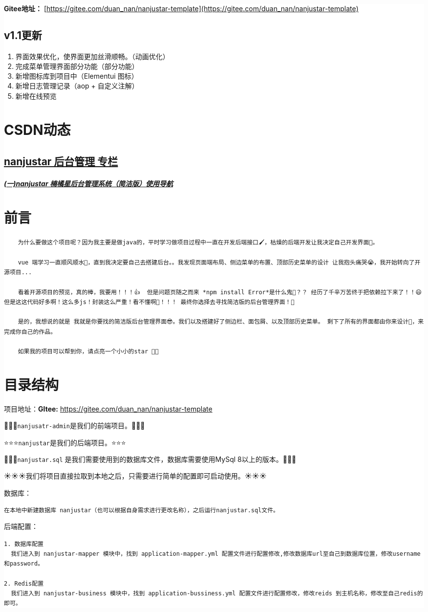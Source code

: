 **Gitee地址：**   [https://gitee.com/duan_nan/nanjustar-template](https://gitee.com/duan_nan/nanjustar-template)



## v1.1更新

1. 界面效果优化，使界面更加丝滑顺畅。（动画优化）
2. 完成菜单管理界面部分功能（部分功能）
3. 新增图标库到项目中（Elementui 图标）
4. 新增日志管理记录（aop + 自定义注解）
5. 新增在线预览

# CSDN动态
## [nanjustar 后台管理 专栏](https://blog.csdn.net/nanshen__/category_11488844.html?spm=1001.2014.3001.5482)
##### [(一)nanjustar 楠橘星后台管理系统（简洁版）使用导航](https://blog.csdn.net/nanshen__/article/details/121440416?spm=1001.2014.3001.5501)


# 前言

		为什么要做这个项目呢？因为我主要是做java的，平时学习做项目过程中一直在开发后端接口🖌，枯燥的后端开发让我决定自己开发界面🧐。
	
		vue 端学习一直顺风顺水🤗，直到我决定要自己去搭建后台。。我发现页面端布局、侧边菜单的布置、顶部历史菜单的设计 让我抱头痛哭😭，我开始转向了开源项目... 
	
		看着开源项目的预览，真的棒，我要用！！！👍  但是问题页随之而来 *npm install Error*是什么鬼👀？？ 经历了千辛万苦终于把依赖拉下来了！！😄 但是这这代码好多啊！这么多js！封装这么严重！看不懂啊🤔！！！ 最终你选择去寻找简洁版的后台管理界面！🥺
	
		是的，我想说的就是 我就是你要找的简洁版后台管理界面😎。我们以及搭建好了侧边栏、面包屑、以及顶部历史菜单。 剩下了所有的界面都由你来设计🤠，来完成你自己的作品。
	
		如果我的项目可以帮到你，请点亮一个小小的star 🌟🌟

# 目录结构
项目地址：**GItee:**  https://gitee.com/duan_nan/nanjustar-template

🌟🌟🌟`nanjusatr-admin`是我们的前端项目。🌟🌟🌟

⭐️⭐️⭐️`nanjustar`是我们的后端项目。⭐️⭐️⭐️

🌈🌈🌈`nanjustar.sql` 是我们需要使用到的数据库文件，数据库需要使用MySql 8以上的版本。🌈🌈🌈

☀️☀️☀️我们将项目直接拉取到本地之后，只需要进行简单的配置即可启动使用。☀️☀️☀️

数据库：

```tex
在本地中新建数据库 nanjustar（也可以根据自身需求进行更改名称），之后运行nanjustar.sql文件。
```

后端配置：

```tex
1. 数据库配置
  我们进入到 nanjustar-mapper 模块中，找到 application-mapper.yml 配置文件进行配置修改,修改数据库url至自己到数据库位置，修改username和password。
  
2. Redis配置
  我们进入到 nanjustar-business 模块中，找到 application-bussiness.yml	配置文件进行配置修改，修改reids 到主机名称，修改至自己redis的即可。
```
